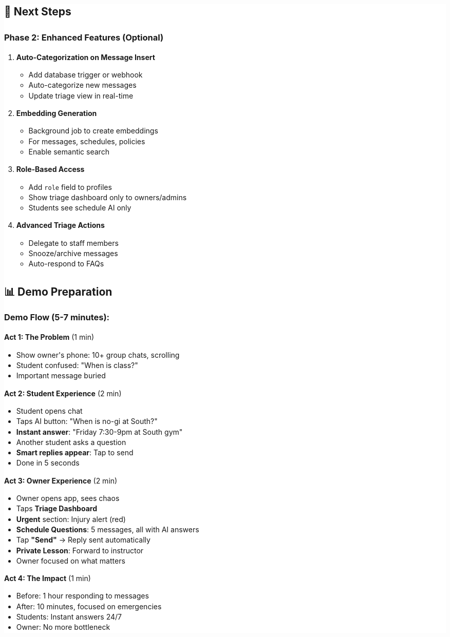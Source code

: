 ## 🚀 Next Steps

### Phase 2: Enhanced Features (Optional)

1. **Auto-Categorization on Message Insert**
   - Add database trigger or webhook
   - Auto-categorize new messages
   - Update triage view in real-time

2. **Embedding Generation**
   - Background job to create embeddings
   - For messages, schedules, policies
   - Enable semantic search

3. **Role-Based Access**
   - Add `role` field to profiles
   - Show triage dashboard only to owners/admins
   - Students see schedule AI only

4. **Advanced Triage Actions**
   - Delegate to staff members
   - Snooze/archive messages
   - Auto-respond to FAQs

## 📊 Demo Preparation

### Demo Flow (5-7 minutes):

**Act 1: The Problem** (1 min)
- Show owner's phone: 10+ group chats, scrolling
- Student confused: "When is class?"
- Important message buried

**Act 2: Student Experience** (2 min)
- Student opens chat
- Taps AI button: "When is no-gi at South?"
- **Instant answer**: "Friday 7:30-9pm at South gym"
- Another student asks a question
- **Smart replies appear**: Tap to send
- Done in 5 seconds

**Act 3: Owner Experience** (2 min)
- Owner opens app, sees chaos
- Taps **Triage Dashboard**
- **Urgent** section: Injury alert (red)
- **Schedule Questions**: 5 messages, all with AI answers
- Tap **"Send"** → Reply sent automatically
- **Private Lesson**: Forward to instructor
- Owner focused on what matters

**Act 4: The Impact** (1 min)
- Before: 1 hour responding to messages
- After: 10 minutes, focused on emergencies
- Students: Instant answers 24/7
- Owner: No more bottleneck
